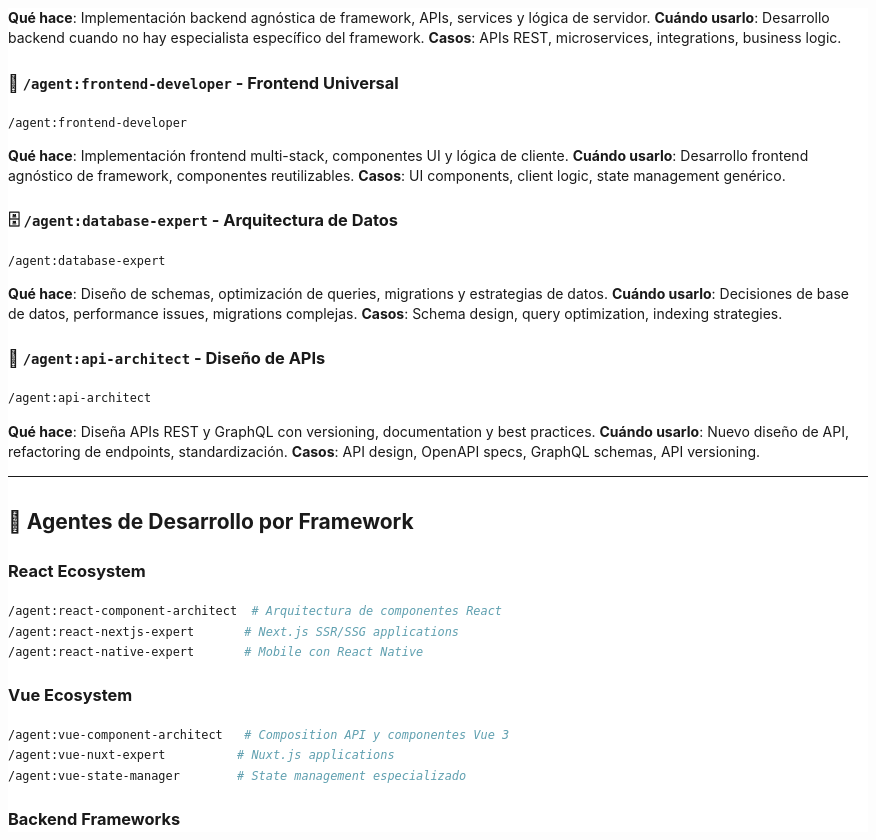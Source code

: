 **Qué hace**: Implementación backend agnóstica de framework, APIs, services y lógica de servidor.
**Cuándo usarlo**: Desarrollo backend cuando no hay especialista específico del framework.
**Casos**: APIs REST, microservices, integrations, business logic.

### 🎨 `/agent:frontend-developer` - Frontend Universal

```bash
/agent:frontend-developer
```

**Qué hace**: Implementación frontend multi-stack, componentes UI y lógica de cliente.
**Cuándo usarlo**: Desarrollo frontend agnóstico de framework, componentes reutilizables.
**Casos**: UI components, client logic, state management genérico.

### 🗄️ `/agent:database-expert` - Arquitectura de Datos

```bash
/agent:database-expert
```

**Qué hace**: Diseño de schemas, optimización de queries, migrations y estrategias de datos.
**Cuándo usarlo**: Decisiones de base de datos, performance issues, migrations complejas.
**Casos**: Schema design, query optimization, indexing strategies.

### 🔗 `/agent:api-architect` - Diseño de APIs

```bash
/agent:api-architect
```

**Qué hace**: Diseña APIs REST y GraphQL con versioning, documentation y best practices.
**Cuándo usarlo**: Nuevo diseño de API, refactoring de endpoints, standardización.
**Casos**: API design, OpenAPI specs, GraphQL schemas, API versioning.

---

## 🔧 Agentes de Desarrollo por Framework

### React Ecosystem

```bash
/agent:react-component-architect  # Arquitectura de componentes React
/agent:react-nextjs-expert       # Next.js SSR/SSG applications
/agent:react-native-expert       # Mobile con React Native
```

### Vue Ecosystem

```bash
/agent:vue-component-architect   # Composition API y componentes Vue 3
/agent:vue-nuxt-expert          # Nuxt.js applications
/agent:vue-state-manager        # State management especializado
```

### Backend Frameworks
